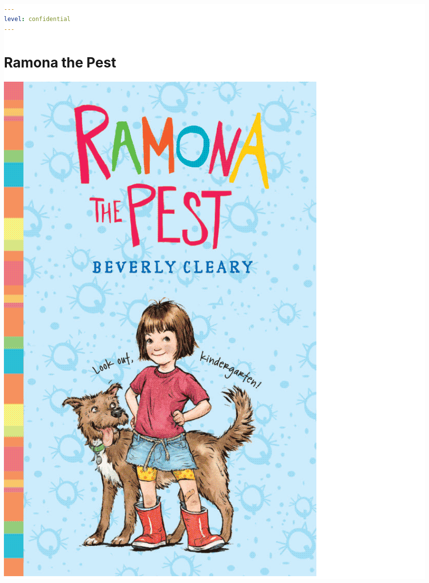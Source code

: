 ```yaml
---
level: confidential
---
```

# Ramona the Pest

![card_[axMkL].png](../../img/cards/card_[axMkL].png)
